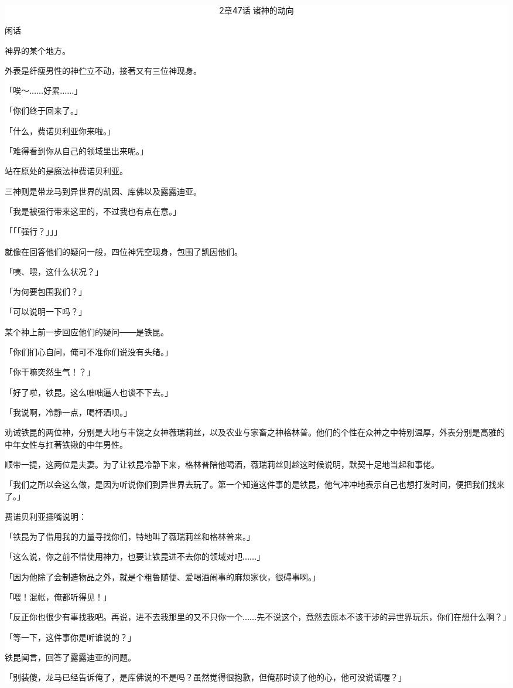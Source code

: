 <p align="center">2章47话 诸神的动向</p>

闲话

神界的某个地方。

外表是纤瘦男性的神伫立不动，接著又有三位神现身。

「唉～……好累……」

「你们终于回来了。」

「什么，费诺贝利亚你来啦。」

「难得看到你从自己的领域里出来呢。」

站在原处的是魔法神费诺贝利亚。

三神则是带龙马到异世界的凯因、库佛以及露露迪亚。

「我是被强行带来这里的，不过我也有点在意。」

「「「强行？」」」

就像在回答他们的疑问一般，四位神凭空现身，包围了凯因他们。

「咦、喂，这什么状况？」

「为何要包围我们？」

「可以说明一下吗？」

某个神上前一步回应他们的疑问——是铁昆。

「你们扪心自问，俺可不准你们说没有头绪。」

「你干嘛突然生气！？」

「好了啦，铁昆。这么咄咄逼人也谈不下去。」

「我说啊，冷静一点，喝杯酒呗。」

劝诫铁昆的两位神，分别是大地与丰饶之女神薇瑞莉丝，以及农业与家畜之神格林普。他们的个性在众神之中特别温厚，外表分别是高雅的中年女性与扛著铁锹的中年男性。

顺带一提，这两位是夫妻。为了让铁昆冷静下来，格林普陪他喝酒，薇瑞莉丝则趁这时候说明，默契十足地当起和事佬。

「我们之所以会这么做，是因为听说你们到异世界去玩了。第一个知道这件事的是铁昆，他气冲冲地表示自己也想打发时间，便把我们找来了。」

费诺贝利亚插嘴说明：

「铁昆为了借用我的力量寻找你们，特地叫了薇瑞莉丝和格林普来。」

「这么说，你之前不惜使用神力，也要让铁昆进不去你的领域对吧……」

「因为他除了会制造物品之外，就是个粗鲁随便、爱喝酒闹事的麻烦家伙，很碍事啊。」

「喂！混帐，俺都听得见！」

「反正你也很少有事找我吧。再说，进不去我那里的又不只你一个……先不说这个，竟然去原本不该干涉的异世界玩乐，你们在想什么啊？」

「等一下，这件事你是听谁说的？」

铁昆闻言，回答了露露迪亚的问题。

「别装傻，龙马已经告诉俺了，是库佛说的不是吗？虽然觉得很抱歉，但俺那时读了他的心，他可没说谎喔？」
